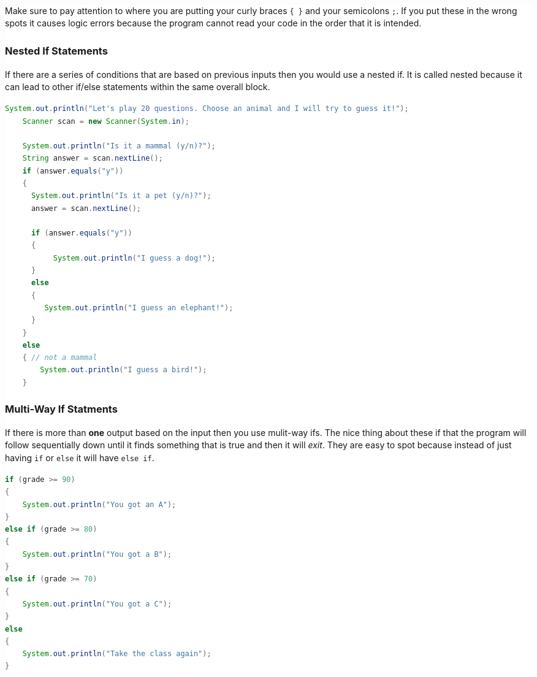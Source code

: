 Make sure to pay attention to where you are putting your curly braces `{ }` and your semicolons `;`. If you put these in the wrong spots it causes logic errors because the program cannot read your code in the order that it is intended.

### Nested If Statements ###

If there are a series of conditions that are based on previous inputs then you would use a nested if. It is called nested because it can lead to other if/else statements within the same overall block.

```java
System.out.println("Let's play 20 questions. Choose an animal and I will try to guess it!");
    Scanner scan = new Scanner(System.in);
  
    System.out.println("Is it a mammal (y/n)?");
    String answer = scan.nextLine();
    if (answer.equals("y")) 
    {
      System.out.println("Is it a pet (y/n)?");
      answer = scan.nextLine();
      
      if (answer.equals("y")) 
      {
           System.out.println("I guess a dog!");
      }
      else 
      { 
         System.out.println("I guess an elephant!");   
      }
    }      
    else 
    { // not a mammal  
        System.out.println("I guess a bird!");
    }
```

### Multi-Way If Statments ###

If there is more than **one** output based on the input then you use mulit-way ifs. The nice thing about these if that the program will follow sequentially down until it finds something that is true and then it will *exit*. They are easy to spot because instead of just having `if` or `else` it will have `else if`.

```java
if (grade >= 90)
{
    System.out.println("You got an A");
}
else if (grade >= 80)
{
    System.out.println("You got a B");
}
else if (grade >= 70)
{
    System.out.println("You got a C");
}
else
{
    System.out.println("Take the class again");
}
```
